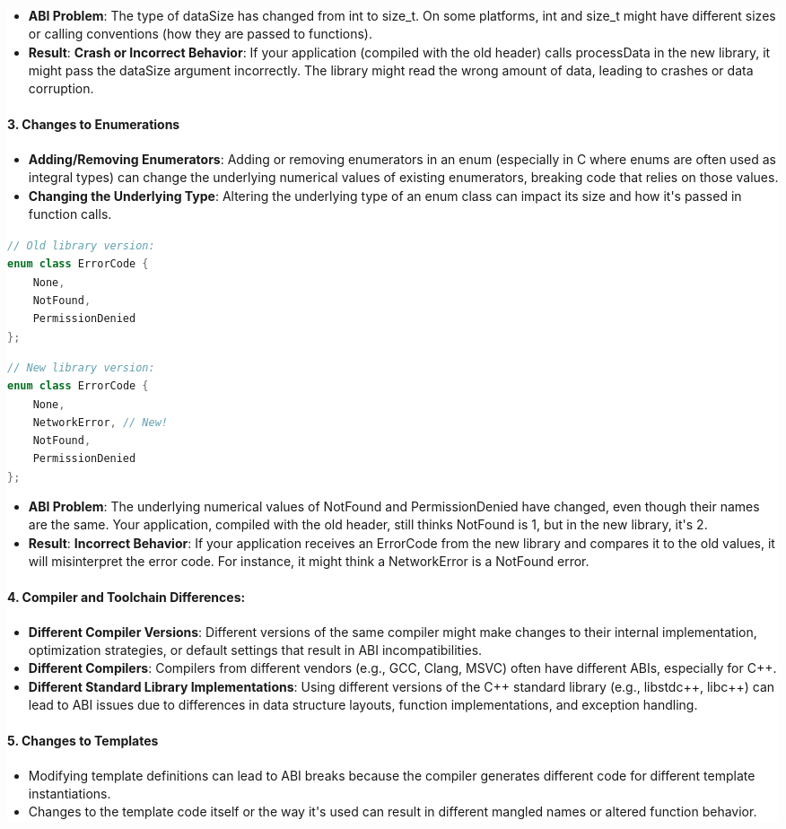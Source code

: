 - **ABI Problem**: The type of dataSize has changed from int to size_t. On some platforms, int and size_t might have different sizes or calling conventions (how they are passed to functions).
- **Result**: **Crash or Incorrect Behavior**: If your application (compiled with the old header) calls processData in the new library, it might pass the dataSize argument incorrectly. The library might read the wrong amount of data, leading to crashes or data corruption.

#### 3. Changes to Enumerations

- **Adding/Removing Enumerators**: Adding or removing enumerators in an enum (especially in C where enums are often used as integral types) can change the underlying numerical values of existing enumerators, breaking code that relies on those values.
- **Changing the Underlying Type**: Altering the underlying type of an enum class can impact its size and how it's passed in function calls.

```c++
// Old library version:
enum class ErrorCode {
    None,
    NotFound,
    PermissionDenied
};
```

```c++
// New library version:
enum class ErrorCode {
    None,
    NetworkError, // New!
    NotFound,
    PermissionDenied
};
```

- **ABI Problem**: The underlying numerical values of NotFound and PermissionDenied have changed, even though their names are the same. Your application, compiled with the old header, still thinks NotFound is 1, but in the new library, it's 2.
- **Result**: **Incorrect Behavior**: If your application receives an ErrorCode from the new library and compares it to the old values, it will misinterpret the error code. For instance, it might think a NetworkError is a NotFound error.

#### 4. Compiler and Toolchain Differences:

- **Different Compiler Versions**: Different versions of the same compiler might make changes to their internal implementation, optimization strategies, or default settings that result in ABI incompatibilities.
- **Different Compilers**: Compilers from different vendors (e.g., GCC, Clang, MSVC) often have different ABIs, especially for C++.
- **Different Standard Library Implementations**: Using different versions of the C++ standard library (e.g., libstdc++, libc++) can lead to ABI issues due to differences in data structure layouts, function implementations, and exception handling.

#### 5. Changes to Templates

- Modifying template definitions can lead to ABI breaks because the compiler generates different code for different template instantiations.
- Changes to the template code itself or the way it's used can result in different mangled names or altered function behavior.
